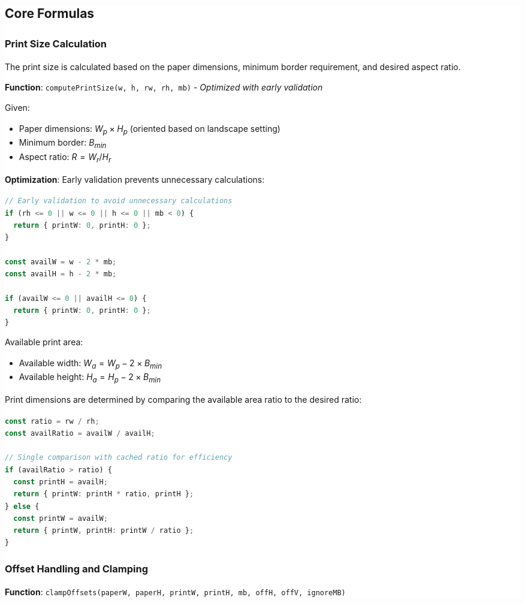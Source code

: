 ## Core Formulas

### Print Size Calculation

The print size is calculated based on the paper dimensions, minimum border requirement, and desired aspect ratio.

**Function**: `computePrintSize(w, h, rw, rh, mb)` - *Optimized with early validation*

Given:

- Paper dimensions: $W_p \times H_p$ (oriented based on landscape setting)
- Minimum border: $B_{min}$
- Aspect ratio: $R = W_r / H_r$

**Optimization**: Early validation prevents unnecessary calculations:

```typescript
// Early validation to avoid unnecessary calculations
if (rh <= 0 || w <= 0 || h <= 0 || mb < 0) {
  return { printW: 0, printH: 0 };
}

const availW = w - 2 * mb;
const availH = h - 2 * mb;

if (availW <= 0 || availH <= 0) {
  return { printW: 0, printH: 0 };
}
```

Available print area:

- Available width: $W_a = W_p - 2 \times B_{min}$
- Available height: $H_a = H_p - 2 \times B_{min}$

Print dimensions are determined by comparing the available area ratio to the desired ratio:

```typescript
const ratio = rw / rh;
const availRatio = availW / availH;

// Single comparison with cached ratio for efficiency
if (availRatio > ratio) {
  const printH = availH;
  return { printW: printH * ratio, printH };
} else {
  const printW = availW;
  return { printW, printH: printW / ratio };
}
```

### Offset Handling and Clamping

**Function**: `clampOffsets(paperW, paperH, printW, printH, mb, offH, offV, ignoreMB)`
